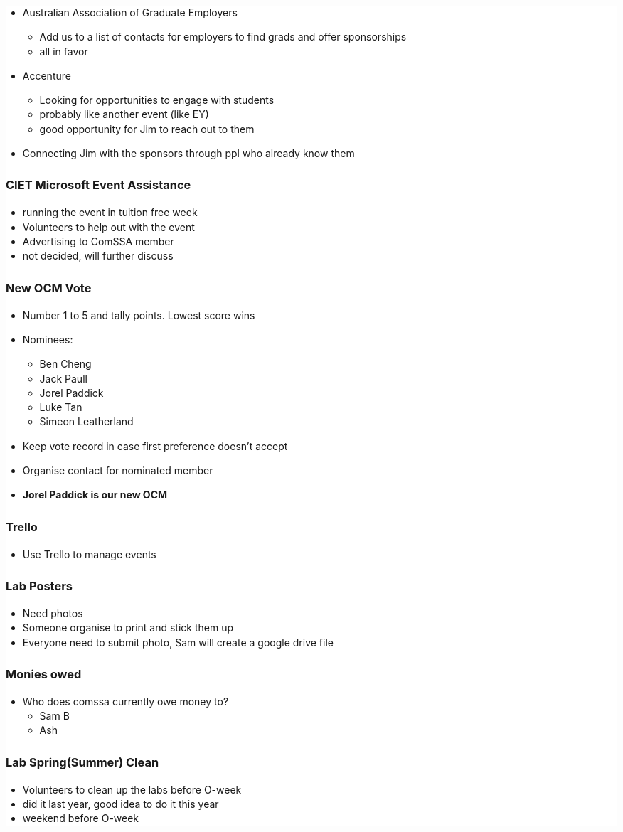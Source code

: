 * Australian Association of Graduate Employers
  * Add us to a list of contacts for employers to find grads and offer sponsorships
  * all in favor

* Accenture
  * Looking for opportunities to engage with students
  * probably like another event (like EY)
  * good opportunity for Jim to reach out to them

* Connecting Jim with the sponsors through ppl who already know them

### CIET Microsoft Event Assistance

* running the event in tuition free week
* Volunteers to help out with the event
* Advertising to ComSSA member
* not decided, will further discuss 


### New OCM Vote

* Number 1 to 5 and tally points. Lowest score wins

* Nominees:
  * Ben Cheng
  * Jack Paull
  * Jorel Paddick
  * Luke Tan
  * Simeon Leatherland

* Keep vote record in case first preference doesn’t accept

* Organise contact for nominated member
* **Jorel Paddick is our new OCM**

### Trello

* Use Trello to manage events

### Lab Posters

* Need photos
* Someone organise to print and stick them up
* Everyone need to submit photo, Sam will create a google drive file

### Monies owed

* Who does comssa currently owe money to?
  * Sam B
  * Ash

### Lab Spring(Summer) Clean

* Volunteers to clean up the labs before O-week
* did it last year, good idea to do it this year
* weekend before O-week
